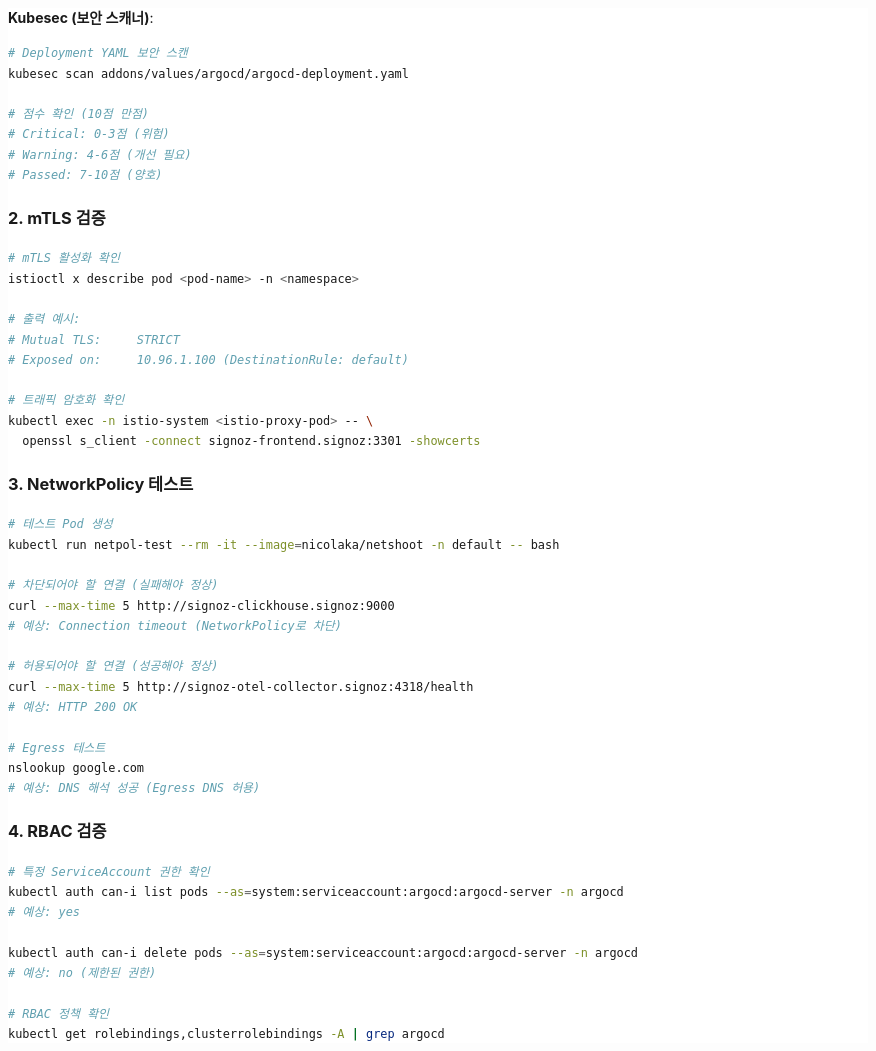 **Kubesec (보안 스캐너)**:
```bash
# Deployment YAML 보안 스캔
kubesec scan addons/values/argocd/argocd-deployment.yaml

# 점수 확인 (10점 만점)
# Critical: 0-3점 (위험)
# Warning: 4-6점 (개선 필요)
# Passed: 7-10점 (양호)
```

### 2. mTLS 검증

```bash
# mTLS 활성화 확인
istioctl x describe pod <pod-name> -n <namespace>

# 출력 예시:
# Mutual TLS:     STRICT
# Exposed on:     10.96.1.100 (DestinationRule: default)

# 트래픽 암호화 확인
kubectl exec -n istio-system <istio-proxy-pod> -- \
  openssl s_client -connect signoz-frontend.signoz:3301 -showcerts
```

### 3. NetworkPolicy 테스트

```bash
# 테스트 Pod 생성
kubectl run netpol-test --rm -it --image=nicolaka/netshoot -n default -- bash

# 차단되어야 할 연결 (실패해야 정상)
curl --max-time 5 http://signoz-clickhouse.signoz:9000
# 예상: Connection timeout (NetworkPolicy로 차단)

# 허용되어야 할 연결 (성공해야 정상)
curl --max-time 5 http://signoz-otel-collector.signoz:4318/health
# 예상: HTTP 200 OK

# Egress 테스트
nslookup google.com
# 예상: DNS 해석 성공 (Egress DNS 허용)
```

### 4. RBAC 검증

```bash
# 특정 ServiceAccount 권한 확인
kubectl auth can-i list pods --as=system:serviceaccount:argocd:argocd-server -n argocd
# 예상: yes

kubectl auth can-i delete pods --as=system:serviceaccount:argocd:argocd-server -n argocd
# 예상: no (제한된 권한)

# RBAC 정책 확인
kubectl get rolebindings,clusterrolebindings -A | grep argocd
```
